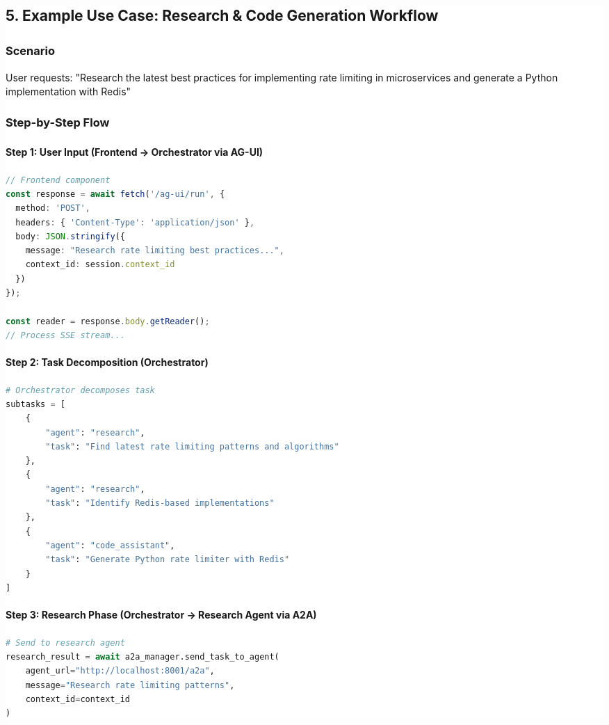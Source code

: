 ## 5. Example Use Case: Research & Code Generation Workflow

### Scenario
User requests: "Research the latest best practices for implementing rate limiting in microservices and generate a Python implementation with Redis"

### Step-by-Step Flow

#### Step 1: User Input (Frontend → Orchestrator via AG-UI)
```typescript
// Frontend component
const response = await fetch('/ag-ui/run', {
  method: 'POST',
  headers: { 'Content-Type': 'application/json' },
  body: JSON.stringify({
    message: "Research rate limiting best practices...",
    context_id: session.context_id
  })
});

const reader = response.body.getReader();
// Process SSE stream...
```

#### Step 2: Task Decomposition (Orchestrator)
```python
# Orchestrator decomposes task
subtasks = [
    {
        "agent": "research",
        "task": "Find latest rate limiting patterns and algorithms"
    },
    {
        "agent": "research", 
        "task": "Identify Redis-based implementations"
    },
    {
        "agent": "code_assistant",
        "task": "Generate Python rate limiter with Redis"
    }
]
```

#### Step 3: Research Phase (Orchestrator → Research Agent via A2A)
```python
# Send to research agent
research_result = await a2a_manager.send_task_to_agent(
    agent_url="http://localhost:8001/a2a",
    message="Research rate limiting patterns",
    context_id=context_id
)
```
